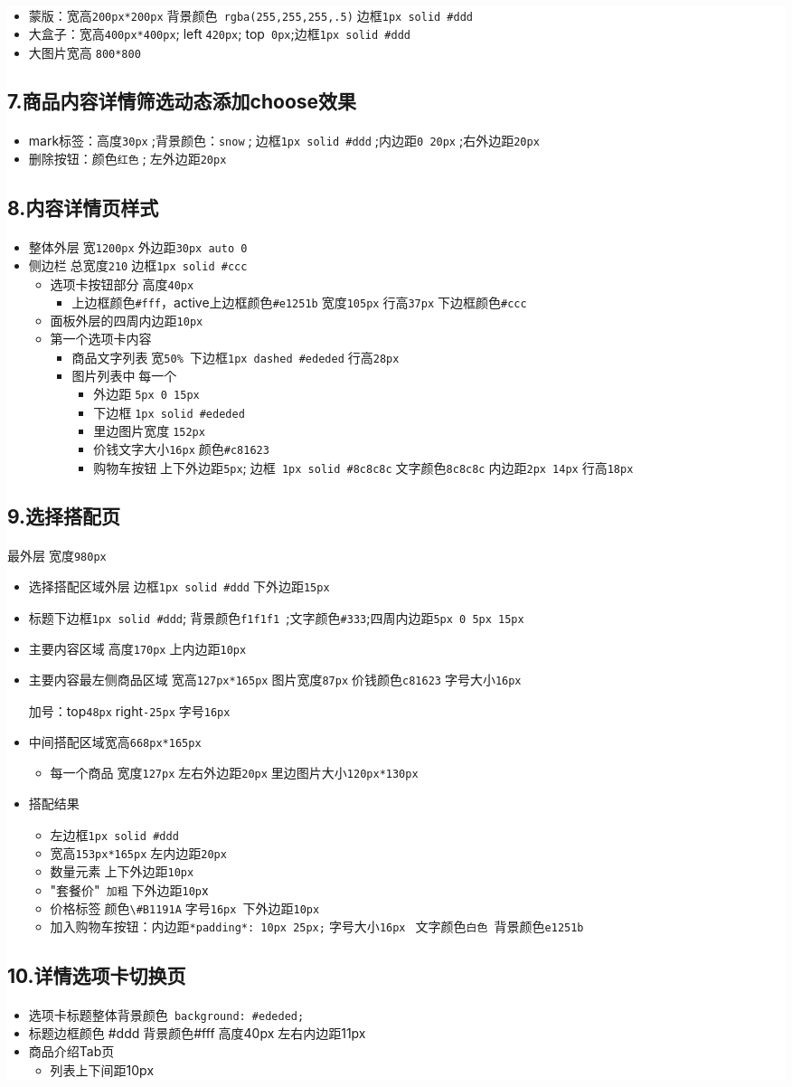 - 蒙版：宽高`200px*200px` 背景颜色` rgba(255,255,255,.5)` 边框`1px solid #ddd`
- 大盒子：宽高`400px*400px`; left `420px`;  top` 0px`;边框`1px solid #ddd`
- 大图片宽高 `800*800`

## 7.商品内容详情筛选动态添加choose效果

- mark标签：高度`30px` ;背景颜色：`snow` ; 边框`1px solid #ddd` ;内边距`0 20px` ;右外边距`20px`
- 删除按钮：颜色`红色` ; 左外边距`20px`

## 8.内容详情页样式

- 整体外层 宽`1200px` 外边距`30px auto 0`
- 侧边栏 总宽度`210` 边框`1px solid #ccc`
  - 选项卡按钮部分 高度`40px`
    - 上边框颜色`#fff`，active上边框颜色`#e1251b` 宽度`105px` 行高`37px` 下边框颜色`#ccc`
  - 面板外层的四周内边距`10px`
  - 第一个选项卡内容 
    - 商品文字列表 宽`50% `下边框`1px dashed #ededed`  行高`28px`
    - 图片列表中 每一个
      - 外边距 `5px 0 15px`
      - 下边框 `1px solid #ededed`
      - 里边图片宽度 `152px`
      - 价钱文字大小`16px` 颜色`#c81623`
      - 购物车按钮 上下外边距`5px`; 边框` 1px solid #8c8c8c` 文字颜色`8c8c8c` 内边距`2px 14px`  行高`18px`

## 9.选择搭配页

最外层 宽度`980px`

- 选择搭配区域外层 边框`1px solid #ddd` 下外边距`15px`

- 标题下边框`1px solid #ddd`; 背景颜色`f1f1f1 `;文字颜色`#333`;四周内边距`5px 0 5px 15px`

- 主要内容区域 高度`170px` 上内边距`10px`

- 主要内容最左侧商品区域 宽高`127px*165px` 图片宽度`87px` 价钱颜色`c81623` 字号大小`16px`

  加号：top`48px`  right`-25px` 字号`16px`

- 中间搭配区域宽高`668px*165px`
  
  - 每一个商品 宽度`127px`  左右外边距`20px` 里边图片大小`120px*130px`
- 搭配结果
  - 左边框`1px solid #ddd`
  - 宽高`153px*165px`  左内边距`20px`
  - 数量元素 上下外边距`10px`
  - "套餐价"` 加粗` 下外边距`10p`x
  - 价格标签 颜色`\#B1191A`  字号`16px `下外边距`10px`
  - 加入购物车按钮：内边距`*padding*: 10px 25px;` 字号大小`16px ` 文字颜色`白色 `背景颜色`e1251b`

## 10.详情选项卡切换页

- 选项卡标题整体背景颜色` background: #ededed;`
- 标题边框颜色 #ddd  背景颜色#fff 高度40px 左右内边距11px
- 商品介绍Tab页
  - 列表上下间距10px
